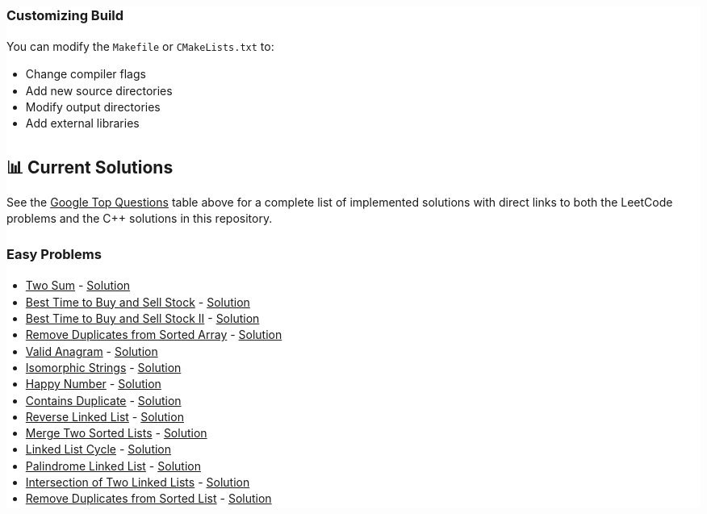 ### Customizing Build
You can modify the `Makefile` or `CMakeLists.txt` to:
- Change compiler flags
- Add new source directories
- Modify output directories
- Add external libraries

## 📊 Current Solutions

See the [Google Top Questions](#-google-top-questions) table above for a complete list of implemented solutions with direct links to both the LeetCode problems and the C++ solutions in this repository.

### Easy Problems
- [Two Sum](https://leetcode.com/problems/two-sum/) - [Solution](https://github.com/robinali34/leetcode_c_cplusplus/blob/main/src/easy/two_sum/solution.cpp)
- [Best Time to Buy and Sell Stock](https://leetcode.com/problems/best-time-to-buy-and-sell-stock/) - [Solution](https://github.com/robinali34/leetcode_c_cplusplus/blob/main/src/easy/best_time_to_buy_and_sell_stock/solution.cpp)
- [Best Time to Buy and Sell Stock II](https://leetcode.com/problems/best-time-to-buy-and-sell-stock-ii/) - [Solution](https://github.com/robinali34/leetcode_c_cplusplus/blob/main/src/easy/best_time_to_buy_and_sell_stock_ii/solution.cpp)
- [Remove Duplicates from Sorted Array](https://leetcode.com/problems/remove-duplicates-from-sorted-array/) - [Solution](https://github.com/robinali34/leetcode_c_cplusplus/blob/main/src/easy/remove_duplicates_from_sorted_array/solution.cpp)
- [Valid Anagram](https://leetcode.com/problems/valid-anagram/) - [Solution](https://github.com/robinali34/leetcode_c_cplusplus/blob/main/src/easy/valid_anagram/solution.cpp)
- [Isomorphic Strings](https://leetcode.com/problems/isomorphic-strings/) - [Solution](https://github.com/robinali34/leetcode_c_cplusplus/blob/main/src/easy/isomorphic_strings/solution.cpp)
- [Happy Number](https://leetcode.com/problems/happy-number/) - [Solution](https://github.com/robinali34/leetcode_c_cplusplus/blob/main/src/easy/happy_number/solution.cpp)
- [Contains Duplicate](https://leetcode.com/problems/contains-duplicate/) - [Solution](https://github.com/robinali34/leetcode_c_cplusplus/blob/main/src/easy/contains_duplicate/solution.cpp)
- [Reverse Linked List](https://leetcode.com/problems/reverse-linked-list/) - [Solution](https://github.com/robinali34/leetcode_c_cplusplus/blob/main/src/easy/reverse_linked_list/solution.cpp)
- [Merge Two Sorted Lists](https://leetcode.com/problems/merge-two-sorted-lists/) - [Solution](https://github.com/robinali34/leetcode_c_cplusplus/blob/main/src/easy/merge_two_sorted_lists/solution.cpp)
- [Linked List Cycle](https://leetcode.com/problems/linked-list-cycle/) - [Solution](https://github.com/robinali34/leetcode_c_cplusplus/blob/main/src/easy/linked_list_cycle/solution.cpp)
- [Palindrome Linked List](https://leetcode.com/problems/palindrome-linked-list/) - [Solution](https://github.com/robinali34/leetcode_c_cplusplus/blob/main/src/easy/palindrome_linked_list/solution.cpp)
- [Intersection of Two Linked Lists](https://leetcode.com/problems/intersection-of-two-linked-lists/) - [Solution](https://github.com/robinali34/leetcode_c_cplusplus/blob/main/src/easy/intersection_of_two_linked_lists/solution.cpp)
- [Remove Duplicates from Sorted List](https://leetcode.com/problems/remove-duplicates-from-sorted-list/) - [Solution](https://github.com/robinali34/leetcode_c_cplusplus/blob/main/src/easy/remove_duplicates_from_sorted_list/solution.cpp)
